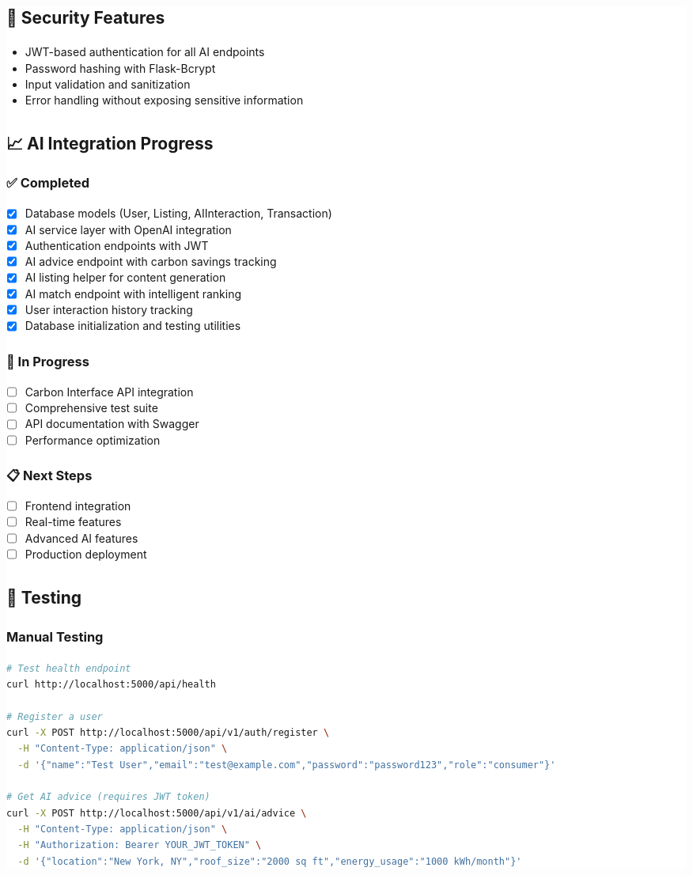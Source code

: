 ## 🔐 Security Features

- JWT-based authentication for all AI endpoints
- Password hashing with Flask-Bcrypt
- Input validation and sanitization
- Error handling without exposing sensitive information

## 📈 AI Integration Progress

### ✅ Completed
- [x] Database models (User, Listing, AIInteraction, Transaction)
- [x] AI service layer with OpenAI integration
- [x] Authentication endpoints with JWT
- [x] AI advice endpoint with carbon savings tracking
- [x] AI listing helper for content generation
- [x] AI match endpoint with intelligent ranking
- [x] User interaction history tracking
- [x] Database initialization and testing utilities

### 🔄 In Progress
- [ ] Carbon Interface API integration
- [ ] Comprehensive test suite
- [ ] API documentation with Swagger
- [ ] Performance optimization

### 📋 Next Steps
- [ ] Frontend integration
- [ ] Real-time features
- [ ] Advanced AI features
- [ ] Production deployment

## 🧪 Testing

### Manual Testing
```bash
# Test health endpoint
curl http://localhost:5000/api/health

# Register a user
curl -X POST http://localhost:5000/api/v1/auth/register \
  -H "Content-Type: application/json" \
  -d '{"name":"Test User","email":"test@example.com","password":"password123","role":"consumer"}'

# Get AI advice (requires JWT token)
curl -X POST http://localhost:5000/api/v1/ai/advice \
  -H "Content-Type: application/json" \
  -H "Authorization: Bearer YOUR_JWT_TOKEN" \
  -d '{"location":"New York, NY","roof_size":"2000 sq ft","energy_usage":"1000 kWh/month"}'
```
